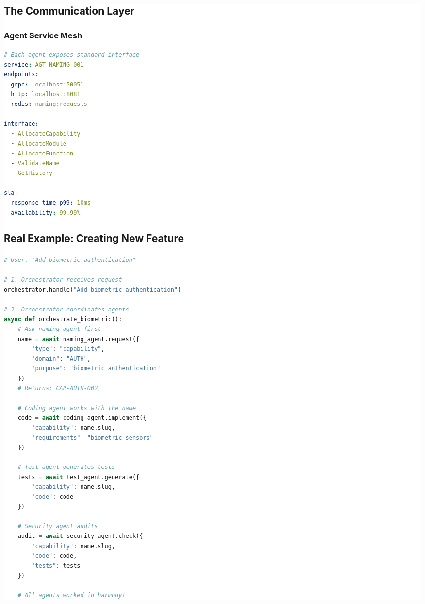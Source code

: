 ## The Communication Layer

### Agent Service Mesh
```yaml
# Each agent exposes standard interface
service: AGT-NAMING-001
endpoints:
  grpc: localhost:50051
  http: localhost:8081
  redis: naming:requests

interface:
  - AllocateCapability
  - AllocateModule
  - AllocateFunction
  - ValidateName
  - GetHistory
  
sla:
  response_time_p99: 10ms
  availability: 99.99%
```

## Real Example: Creating New Feature

```python
# User: "Add biometric authentication"

# 1. Orchestrator receives request
orchestrator.handle("Add biometric authentication")

# 2. Orchestrator coordinates agents
async def orchestrate_biometric():
    # Ask naming agent first
    name = await naming_agent.request({
        "type": "capability",
        "domain": "AUTH",
        "purpose": "biometric authentication"
    })
    # Returns: CAP-AUTH-002
    
    # Coding agent works with the name
    code = await coding_agent.implement({
        "capability": name.slug,
        "requirements": "biometric sensors"
    })
    
    # Test agent generates tests
    tests = await test_agent.generate({
        "capability": name.slug,
        "code": code
    })
    
    # Security agent audits
    audit = await security_agent.check({
        "capability": name.slug,
        "code": code,
        "tests": tests
    })
    
    # All agents worked in harmony!
```
